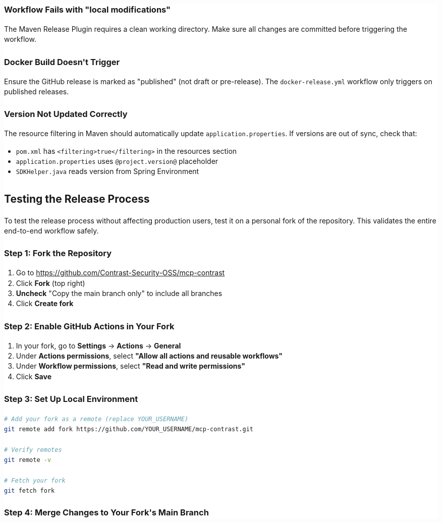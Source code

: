 ### Workflow Fails with "local modifications"

The Maven Release Plugin requires a clean working directory. Make sure all changes are committed before triggering the workflow.

### Docker Build Doesn't Trigger

Ensure the GitHub release is marked as "published" (not draft or pre-release). The `docker-release.yml` workflow only triggers on published releases.

### Version Not Updated Correctly

The resource filtering in Maven should automatically update `application.properties`. If versions are out of sync, check that:
- `pom.xml` has `<filtering>true</filtering>` in the resources section
- `application.properties` uses `@project.version@` placeholder
- `SDKHelper.java` reads version from Spring Environment

## Testing the Release Process

To test the release process without affecting production users, test it on a personal fork of the repository. This validates the entire end-to-end workflow safely.

### Step 1: Fork the Repository

1. Go to https://github.com/Contrast-Security-OSS/mcp-contrast
2. Click **Fork** (top right)
3. **Uncheck** "Copy the main branch only" to include all branches
4. Click **Create fork**

### Step 2: Enable GitHub Actions in Your Fork

1. In your fork, go to **Settings** → **Actions** → **General**
2. Under **Actions permissions**, select **"Allow all actions and reusable workflows"**
3. Under **Workflow permissions**, select **"Read and write permissions"**
4. Click **Save**

### Step 3: Set Up Local Environment

```bash
# Add your fork as a remote (replace YOUR_USERNAME)
git remote add fork https://github.com/YOUR_USERNAME/mcp-contrast.git

# Verify remotes
git remote -v

# Fetch your fork
git fetch fork
```

### Step 4: Merge Changes to Your Fork's Main Branch

